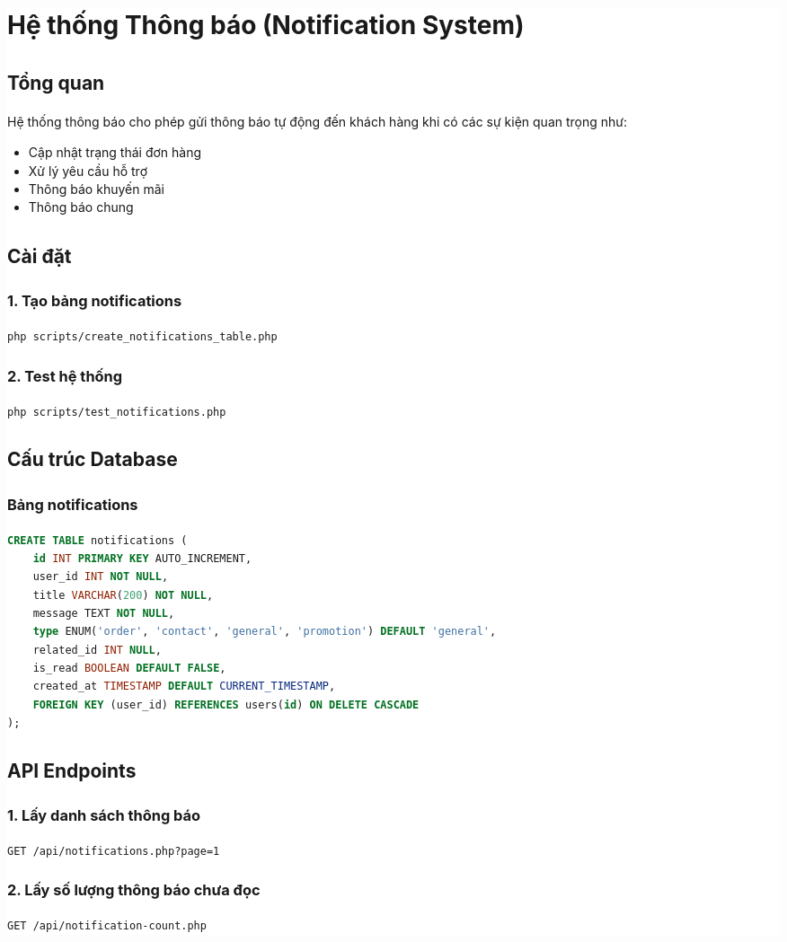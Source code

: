 # Hệ thống Thông báo (Notification System)

## Tổng quan
Hệ thống thông báo cho phép gửi thông báo tự động đến khách hàng khi có các sự kiện quan trọng như:
- Cập nhật trạng thái đơn hàng
- Xử lý yêu cầu hỗ trợ
- Thông báo khuyến mãi
- Thông báo chung

## Cài đặt

### 1. Tạo bảng notifications
```bash
php scripts/create_notifications_table.php
```

### 2. Test hệ thống
```bash
php scripts/test_notifications.php
```

## Cấu trúc Database

### Bảng notifications
```sql
CREATE TABLE notifications (
    id INT PRIMARY KEY AUTO_INCREMENT,
    user_id INT NOT NULL,
    title VARCHAR(200) NOT NULL,
    message TEXT NOT NULL,
    type ENUM('order', 'contact', 'general', 'promotion') DEFAULT 'general',
    related_id INT NULL,
    is_read BOOLEAN DEFAULT FALSE,
    created_at TIMESTAMP DEFAULT CURRENT_TIMESTAMP,
    FOREIGN KEY (user_id) REFERENCES users(id) ON DELETE CASCADE
);
```

## API Endpoints

### 1. Lấy danh sách thông báo
```
GET /api/notifications.php?page=1
```

### 2. Lấy số lượng thông báo chưa đọc
```
GET /api/notification-count.php
```
